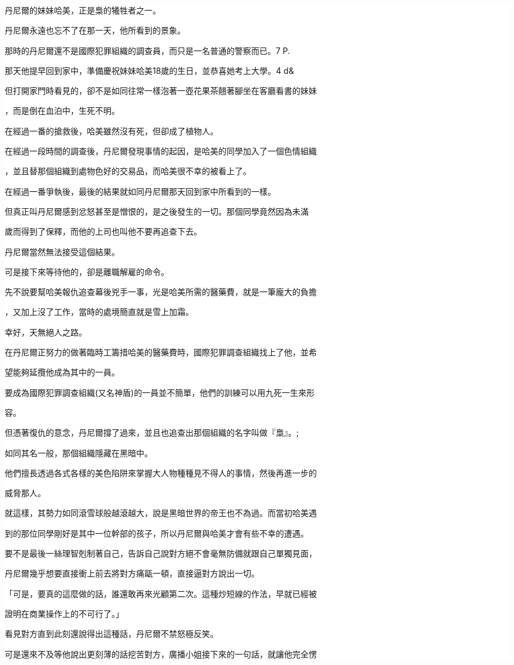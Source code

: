 丹尼爾的妹妹哈美，正是梟的犧牲者之一。

丹尼爾永遠也忘不了在那一天，他所看到的景象。

那時的丹尼爾還不是國際犯罪組織的調查員，而只是一名普通的警察而已。7 P.

那天他提早回到家中，準備慶祝妹妹哈美18歲的生日，並恭喜她考上大學。4 d&

但打開家門時看見的，卻不是如同往常一樣泡著一壺花果茶翹著腳坐在客廳看書的妹妹

，而是倒在血泊中，生死不明。

在經過一番的搶救後，哈美雖然沒有死，但卻成了植物人。

在經過一段時間的調查後，丹尼爾發現事情的起因，是哈美的同學加入了一個色情組織

，並且替那個組織到處物色好的交易品，而哈美很不幸的被看上了。

在經過一番爭執後，最後的結果就如同丹尼爾那天回到家中所看到的一樣。

但真正叫丹尼爾感到忿怒甚至是憎恨的，是之後發生的一切。那個同學竟然因為未滿

歲而得到了保釋，而他的上司也叫他不要再追查下去。

丹尼爾當然無法接受這個結果。

可是接下來等待他的，卻是離職解雇的命令。

先不說要幫哈美報仇追查幕後兇手一事，光是哈美所需的醫藥費，就是一筆龐大的負擔

，又加上沒了工作，當時的處境簡直就是雪上加霜。

幸好，天無絕人之路。

在丹尼爾正努力的做著臨時工籌措哈美的醫藥費時，國際犯罪調查組織找上了他，並希

望能夠延攬他成為其中的一員。

要成為國際犯罪調查組織(又名神盾)的一員並不簡單，他們的訓練可以用九死一生來形

容。

但憑著復仇的意念，丹尼爾撐了過來，並且也追查出那個組織的名字叫做『梟』。;

如同其名一般，那個組織隱藏在黑暗中。

他們擅長透過各式各樣的美色陷阱來掌握大人物種種見不得人的事情，然後再進一步的

威脅那人。

就這樣，其勢力如同滾雪球般越滾越大，說是黑暗世界的帝王也不為過。而當初哈美遇

到的那位同學剛好是其中一位幹部的孩子，所以丹尼爾與哈美才會有些不幸的遭遇。

要不是最後一絲理智剋制著自己，告訴自己說對方絕不會毫無防備就跟自己單獨見面，

丹尼爾幾乎想要直接衝上前去將對方痛甌一頓，直接逼對方說出一切。

「可是，要真的這麼做的話，誰還敢再來光顧第二次。這種炒短線的作法，早就已經被

證明在商業操作上的不可行了。」

看見對方直到此刻還說得出這種話，丹尼爾不禁怒極反笑。

可是還來不及等他說出更刻薄的話挖苦對方，廣播小姐接下來的一句話，就讓他完全愣
